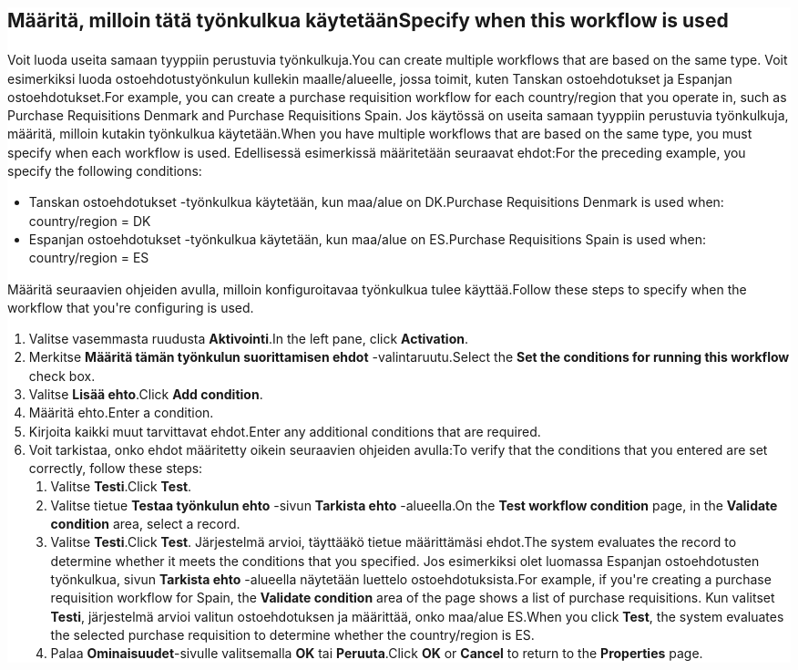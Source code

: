 ## <a name="specify-when-this-workflow-is-used"></a><span data-ttu-id="85dcd-146">Määritä, milloin tätä työnkulkua käytetään</span><span class="sxs-lookup"><span data-stu-id="85dcd-146">Specify when this workflow is used</span></span>
<span data-ttu-id="85dcd-147">Voit luoda useita samaan tyyppiin perustuvia työnkulkuja.</span><span class="sxs-lookup"><span data-stu-id="85dcd-147">You can create multiple workflows that are based on the same type.</span></span> <span data-ttu-id="85dcd-148">Voit esimerkiksi luoda ostoehdotustyönkulun kullekin maalle/alueelle, jossa toimit, kuten Tanskan ostoehdotukset ja Espanjan ostoehdotukset.</span><span class="sxs-lookup"><span data-stu-id="85dcd-148">For example, you can create a purchase requisition workflow for each country/region that you operate in, such as Purchase Requisitions Denmark and Purchase Requisitions Spain.</span></span> <span data-ttu-id="85dcd-149">Jos käytössä on useita samaan tyyppiin perustuvia työnkulkuja, määritä, milloin kutakin työnkulkua käytetään.</span><span class="sxs-lookup"><span data-stu-id="85dcd-149">When you have multiple workflows that are based on the same type, you must specify when each workflow is used.</span></span> <span data-ttu-id="85dcd-150">Edellisessä esimerkissä määritetään seuraavat ehdot:</span><span class="sxs-lookup"><span data-stu-id="85dcd-150">For the preceding example, you specify the following conditions:</span></span>

-   <span data-ttu-id="85dcd-151">Tanskan ostoehdotukset -työnkulkua käytetään, kun maa/alue on DK.</span><span class="sxs-lookup"><span data-stu-id="85dcd-151">Purchase Requisitions Denmark is used when: country/region = DK</span></span>
-   <span data-ttu-id="85dcd-152">Espanjan ostoehdotukset -työnkulkua käytetään, kun maa/alue on ES.</span><span class="sxs-lookup"><span data-stu-id="85dcd-152">Purchase Requisitions Spain is used when: country/region = ES</span></span>

<span data-ttu-id="85dcd-153">Määritä seuraavien ohjeiden avulla, milloin konfiguroitavaa työnkulkua tulee käyttää.</span><span class="sxs-lookup"><span data-stu-id="85dcd-153">Follow these steps to specify when the workflow that you're configuring is used.</span></span>

1.  <span data-ttu-id="85dcd-154">Valitse vasemmasta ruudusta **Aktivointi**.</span><span class="sxs-lookup"><span data-stu-id="85dcd-154">In the left pane, click **Activation**.</span></span>
2.  <span data-ttu-id="85dcd-155">Merkitse **Määritä tämän työnkulun suorittamisen ehdot** -valintaruutu.</span><span class="sxs-lookup"><span data-stu-id="85dcd-155">Select the **Set the conditions for running this workflow** check box.</span></span>
3.  <span data-ttu-id="85dcd-156">Valitse **Lisää ehto**.</span><span class="sxs-lookup"><span data-stu-id="85dcd-156">Click **Add condition**.</span></span>
4.  <span data-ttu-id="85dcd-157">Määritä ehto.</span><span class="sxs-lookup"><span data-stu-id="85dcd-157">Enter a condition.</span></span>
5.  <span data-ttu-id="85dcd-158">Kirjoita kaikki muut tarvittavat ehdot.</span><span class="sxs-lookup"><span data-stu-id="85dcd-158">Enter any additional conditions that are required.</span></span>
6.  <span data-ttu-id="85dcd-159">Voit tarkistaa, onko ehdot määritetty oikein seuraavien ohjeiden avulla:</span><span class="sxs-lookup"><span data-stu-id="85dcd-159">To verify that the conditions that you entered are set correctly, follow these steps:</span></span>
    1.  <span data-ttu-id="85dcd-160">Valitse **Testi**.</span><span class="sxs-lookup"><span data-stu-id="85dcd-160">Click **Test**.</span></span>
    2.  <span data-ttu-id="85dcd-161">Valitse tietue **Testaa työnkulun ehto** -sivun **Tarkista ehto** -alueella.</span><span class="sxs-lookup"><span data-stu-id="85dcd-161">On the **Test workflow condition** page, in the **Validate condition** area, select a record.</span></span>
    3.  <span data-ttu-id="85dcd-162">Valitse **Testi**.</span><span class="sxs-lookup"><span data-stu-id="85dcd-162">Click **Test**.</span></span> <span data-ttu-id="85dcd-163">Järjestelmä arvioi, täyttääkö tietue määrittämäsi ehdot.</span><span class="sxs-lookup"><span data-stu-id="85dcd-163">The system evaluates the record to determine whether it meets the conditions that you specified.</span></span> <span data-ttu-id="85dcd-164">Jos esimerkiksi olet luomassa Espanjan ostoehdotusten työnkulkua, sivun **Tarkista ehto** -alueella näytetään luettelo ostoehdotuksista.</span><span class="sxs-lookup"><span data-stu-id="85dcd-164">For example, if you're creating a purchase requisition workflow for Spain, the **Validate condition** area of the page shows a list of purchase requisitions.</span></span> <span data-ttu-id="85dcd-165">Kun valitset **Testi**, järjestelmä arvioi valitun ostoehdotuksen ja määrittää, onko maa/alue ES.</span><span class="sxs-lookup"><span data-stu-id="85dcd-165">When you click **Test**, the system evaluates the selected purchase requisition to determine whether the country/region is ES.</span></span>
    4.  <span data-ttu-id="85dcd-166">Palaa **Ominaisuudet**-sivulle valitsemalla **OK** tai **Peruuta**.</span><span class="sxs-lookup"><span data-stu-id="85dcd-166">Click **OK** or **Cancel** to return to the **Properties** page.</span></span>

